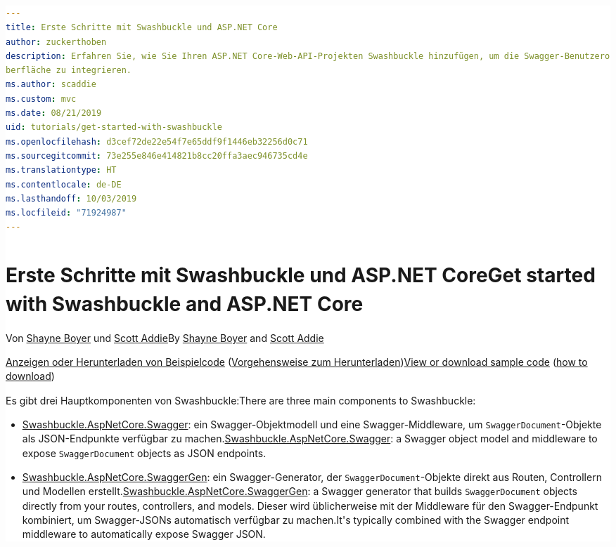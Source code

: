 ```yaml
---
title: Erste Schritte mit Swashbuckle und ASP.NET Core
author: zuckerthoben
description: Erfahren Sie, wie Sie Ihren ASP.NET Core-Web-API-Projekten Swashbuckle hinzufügen, um die Swagger-Benutzeroberfläche zu integrieren.
ms.author: scaddie
ms.custom: mvc
ms.date: 08/21/2019
uid: tutorials/get-started-with-swashbuckle
ms.openlocfilehash: d3cef72de22e54f7e65ddf9f1446eb32256d0c71
ms.sourcegitcommit: 73e255e846e414821b8cc20ffa3aec946735cd4e
ms.translationtype: HT
ms.contentlocale: de-DE
ms.lasthandoff: 10/03/2019
ms.locfileid: "71924987"
---
```

# <a name="get-started-with-swashbuckle-and-aspnet-core"></a><span data-ttu-id="a391b-103">Erste Schritte mit Swashbuckle und ASP.NET Core</span><span class="sxs-lookup"><span data-stu-id="a391b-103">Get started with Swashbuckle and ASP.NET Core</span></span>

<span data-ttu-id="a391b-104">Von [Shayne Boyer](https://twitter.com/spboyer) und [Scott Addie](https://twitter.com/Scott_Addie)</span><span class="sxs-lookup"><span data-stu-id="a391b-104">By [Shayne Boyer](https://twitter.com/spboyer) and [Scott Addie](https://twitter.com/Scott_Addie)</span></span>

<span data-ttu-id="a391b-105">[Anzeigen oder Herunterladen von Beispielcode](https://github.com/aspnet/AspNetCore.Docs/tree/master/aspnetcore/tutorials/web-api-help-pages-using-swagger/samples/) ([Vorgehensweise zum Herunterladen](xref:index#how-to-download-a-sample))</span><span class="sxs-lookup"><span data-stu-id="a391b-105">[View or download sample code](https://github.com/aspnet/AspNetCore.Docs/tree/master/aspnetcore/tutorials/web-api-help-pages-using-swagger/samples/) ([how to download](xref:index#how-to-download-a-sample))</span></span>

<span data-ttu-id="a391b-106">Es gibt drei Hauptkomponenten von Swashbuckle:</span><span class="sxs-lookup"><span data-stu-id="a391b-106">There are three main components to Swashbuckle:</span></span>

* <span data-ttu-id="a391b-107">[Swashbuckle.AspNetCore.Swagger](https://www.nuget.org/packages/Swashbuckle.AspNetCore.Swagger/): ein Swagger-Objektmodell und eine Swagger-Middleware, um `SwaggerDocument`-Objekte als JSON-Endpunkte verfügbar zu machen.</span><span class="sxs-lookup"><span data-stu-id="a391b-107">[Swashbuckle.AspNetCore.Swagger](https://www.nuget.org/packages/Swashbuckle.AspNetCore.Swagger/): a Swagger object model and middleware to expose `SwaggerDocument` objects as JSON endpoints.</span></span>

* <span data-ttu-id="a391b-108">[Swashbuckle.AspNetCore.SwaggerGen](https://www.nuget.org/packages/Swashbuckle.AspNetCore.SwaggerGen/): ein Swagger-Generator, der `SwaggerDocument`-Objekte direkt aus Routen, Controllern und Modellen erstellt.</span><span class="sxs-lookup"><span data-stu-id="a391b-108">[Swashbuckle.AspNetCore.SwaggerGen](https://www.nuget.org/packages/Swashbuckle.AspNetCore.SwaggerGen/): a Swagger generator that builds `SwaggerDocument` objects directly from your routes, controllers, and models.</span></span> <span data-ttu-id="a391b-109">Dieser wird üblicherweise mit der Middleware für den Swagger-Endpunkt kombiniert, um Swagger-JSONs automatisch verfügbar zu machen.</span><span class="sxs-lookup"><span data-stu-id="a391b-109">It's typically combined with the Swagger endpoint middleware to automatically expose Swagger JSON.</span></span>
